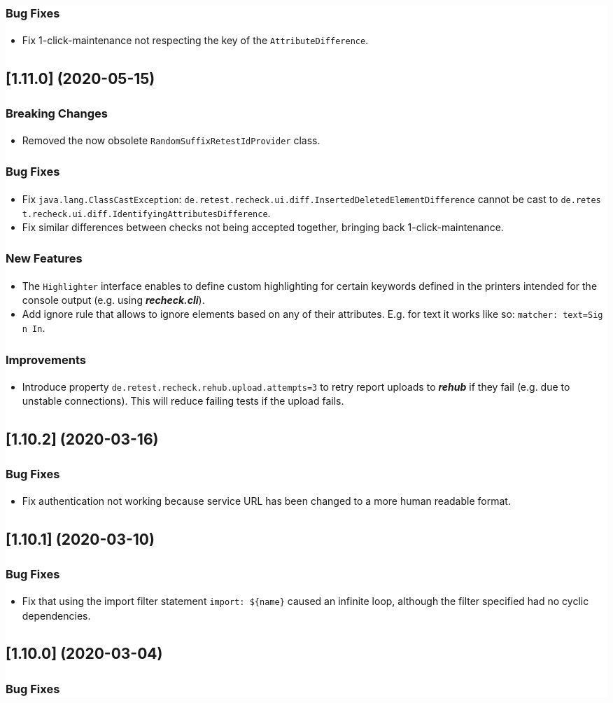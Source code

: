 ### Bug Fixes

* Fix 1-click-maintenance not respecting the key of the `AttributeDifference`. 


[1.11.0] (2020-05-15)
---------------------

### Breaking Changes

* Removed the now obsolete `RandomSuffixRetestIdProvider` class.

### Bug Fixes

* Fix `java.lang.ClassCastException`: `de.retest.recheck.ui.diff.InsertedDeletedElementDifference` cannot be cast to `de.retest.recheck.ui.diff.IdentifyingAttributesDifference`.
* Fix similar differences between checks not being accepted together, bringing back 1-click-maintenance.

### New Features

* The `Highlighter` interface enables to define custom highlighting for certain keywords defined in the printers intended for the console output (e.g. using ***recheck.cli***).
* Add ignore rule that allows to ignore elements based on any of their attributes. E.g. for text it works like so: `matcher: text=Sign In`.

### Improvements

* Introduce property `de.retest.recheck.rehub.upload.attempts=3` to retry report uploads to ***rehub*** if they fail (e.g. due to unstable connections). This will reduce failing tests if the upload fails.


[1.10.2] (2020-03-16)
---------------------

### Bug Fixes

* Fix authentication not working because service URL has been changed to a more human readable format.


[1.10.1] (2020-03-10)
---------------------

### Bug Fixes

* Fix that using the import filter statement `import: ${name}` caused an infinite loop, although the filter specified had no cyclic dependencies.


[1.10.0] (2020-03-04)
---------------------

### Bug Fixes
